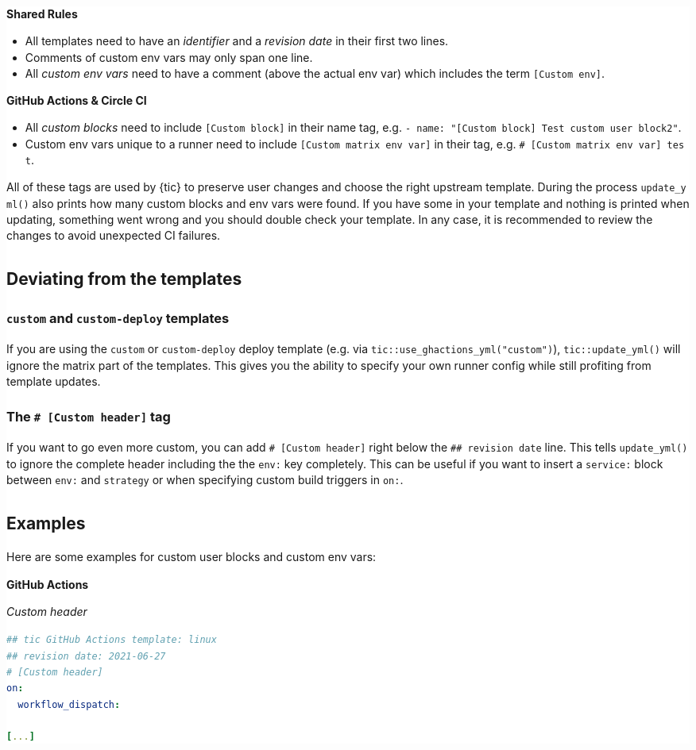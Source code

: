 **Shared Rules**

- All templates need to have an *identifier* and a *revision date* in their first two lines.
- Comments of custom env vars may only span one line.
- All *custom env vars* need to have a comment (above the actual env var) which includes the term `[Custom env]`.

**GitHub Actions & Circle CI**

- All *custom blocks* need to include `[Custom block]` in their name tag, e.g. `- name: "[Custom block] Test custom user block2"`.
- Custom env vars unique to a runner need to include `[Custom matrix env var]` in their tag, e.g. `# [Custom matrix env var] test`.

All of these tags are used by {tic} to preserve user changes and choose the right upstream template.
During the process `update_yml()` also prints how many custom blocks and env vars were found.
If you have some in your template and nothing is printed when updating, something went wrong and you should double check your template.
In any case, it is recommended to review the changes to avoid unexpected CI failures.

## Deviating from the templates

### `custom` and `custom-deploy` templates

If you are using the `custom` or `custom-deploy` deploy template (e.g. via `tic::use_ghactions_yml("custom")`), `tic::update_yml()` will ignore the matrix part of the templates.
This gives you the ability to specify your own runner config while still profiting from template updates.

### The `# [Custom header]` tag

If you want to go even more custom, you can add `# [Custom header]` right below the `## revision date` line.
This tells `update_yml()` to ignore the complete header including the the `env:` key completely.
This can be useful if you want to insert a `service:` block between `env:` and `strategy` or when specifying custom build triggers in `on:`.

## Examples

Here are some examples for custom user blocks and custom env vars:

**GitHub Actions**

*Custom header*

```yml
## tic GitHub Actions template: linux
## revision date: 2021-06-27
# [Custom header]
on:
  workflow_dispatch:

[...]
```
